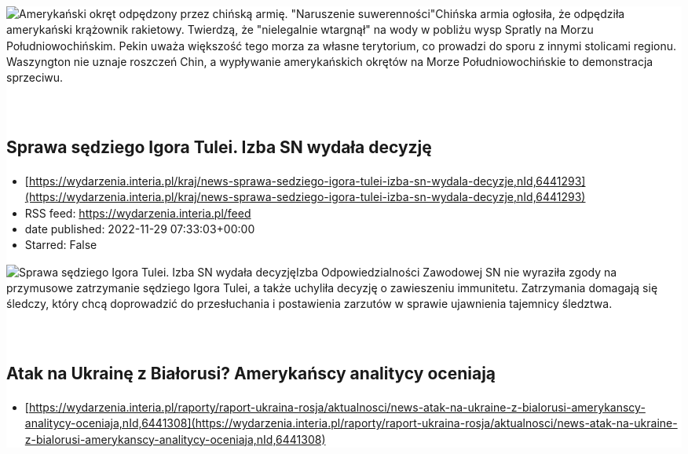 <p><a href="https://wydarzenia.interia.pl/zagranica/news-amerykanski-okret-odpedzony-przez-chinska-armie-naruszenie-s,nId,6441330"><img align="left" alt="Amerykański okręt odpędzony przez chińską armię. &quot;Naruszenie suwerenności&quot;" src="https://i.iplsc.com/amerykanski-okret-odpedzony-przez-chinska-armie-naruszenie-s/000GETS9197ATB4M-C321.jpg" /></a>Chińska armia ogłosiła, że odpędziła amerykański krążownik rakietowy. Twierdzą, że &quot;nielegalnie wtargnął&quot; na wody w pobliżu wysp Spratly na Morzu Południowochińskim. Pekin uważa większość tego morza za własne terytorium, co prowadzi do sporu z innymi stolicami regionu. Waszyngton nie uznaje roszczeń Chin, a wypływanie amerykańskich okrętów na Morze Południowochińskie to demonstracja sprzeciwu.</p><br clear="all" />

## Sprawa sędziego Igora Tulei. Izba SN wydała decyzję
 - [https://wydarzenia.interia.pl/kraj/news-sprawa-sedziego-igora-tulei-izba-sn-wydala-decyzje,nId,6441293](https://wydarzenia.interia.pl/kraj/news-sprawa-sedziego-igora-tulei-izba-sn-wydala-decyzje,nId,6441293)
 - RSS feed: https://wydarzenia.interia.pl/feed
 - date published: 2022-11-29 07:33:03+00:00
 - Starred: False

<p><a href="https://wydarzenia.interia.pl/kraj/news-sprawa-sedziego-igora-tulei-izba-sn-wydala-decyzje,nId,6441293"><img align="left" alt="Sprawa sędziego Igora Tulei. Izba SN wydała decyzję" src="https://i.iplsc.com/sprawa-sedziego-igora-tulei-izba-sn-wydala-decyzje/000FWL1MWHP5JBVL-C321.jpg" /></a>Izba Odpowiedzialności Zawodowej SN nie wyraziła zgody na przymusowe zatrzymanie sędziego Igora Tulei, a także uchyliła decyzję o zawieszeniu immunitetu. Zatrzymania domagają się śledczy, który chcą doprowadzić do przesłuchania i postawienia zarzutów w sprawie ujawnienia tajemnicy śledztwa. </p><br clear="all" />

## Atak na Ukrainę z Białorusi? Amerykańscy analitycy oceniają
 - [https://wydarzenia.interia.pl/raporty/raport-ukraina-rosja/aktualnosci/news-atak-na-ukraine-z-bialorusi-amerykanscy-analitycy-oceniaja,nId,6441308](https://wydarzenia.interia.pl/raporty/raport-ukraina-rosja/aktualnosci/news-atak-na-ukraine-z-bialorusi-amerykanscy-analitycy-oceniaja,nId,6441308)
